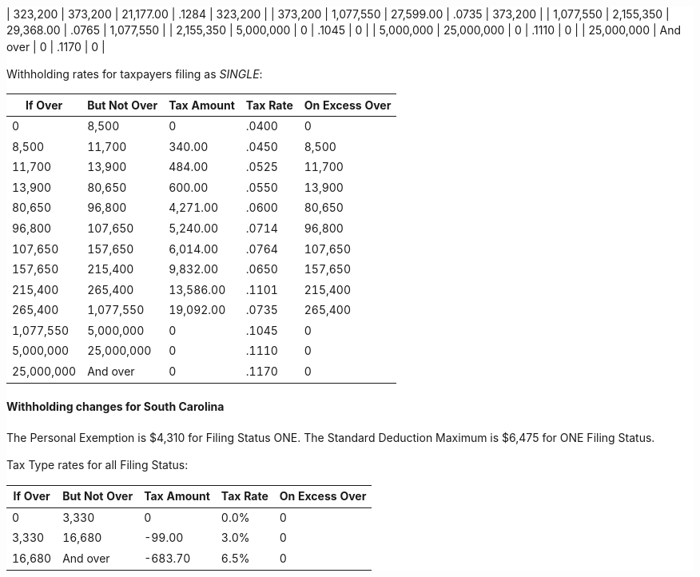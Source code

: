 | 323,200     | 373,200          | 21,177.00      | .1284        | 323,200            |
| 373,200     | 1,077,550        | 27,599.00      | .0735        | 373,200            |
| 1,077,550   | 2,155,350        | 29,368.00      | .0765        | 1,077,550          |
| 2,155,350   | 5,000,000        | 0              | .1045        | 0                  |
| 5,000,000   | 25,000,000       | 0              | .1110        | 0                  |
| 25,000,000  | And over         | 0              | .1170        | 0                  |

Withholding rates for taxpayers filing as *SINGLE*:

| If Over | But Not Over | Tax Amount | Tax Rate | On Excess Over |
|-------------|------------------|----------------|--------------|--------------------|
| 0           | 8,500            | 0              | .0400        | 0                  |
| 8,500       | 11,700           | 340.00         | .0450        | 8,500              |
| 11,700      | 13,900           | 484.00         | .0525        | 11,700             |
| 13,900      | 80,650           | 600.00         | .0550        | 13,900             |
| 80,650      | 96,800           | 4,271.00       | .0600        | 80,650             |
| 96,800      | 107,650          | 5,240.00       | .0714        | 96,800             |
| 107,650     | 157,650          | 6,014.00       | .0764        | 107,650            |
| 157,650     | 215,400          | 9,832.00       | .0650        | 157,650            |
| 215,400     | 265,400          | 13,586.00      | .1101        | 215,400            |
| 265,400     | 1,077,550        | 19,092.00      | .0735        | 265,400            |
| 1,077,550   | 5,000,000        | 0              | .1045        | 0                  |
| 5,000,000   | 25,000,000       | 0              | .1110        | 0                  |
| 25,000,000  | And over         | 0              | .1170        | 0                  |


#### Withholding changes for South Carolina

The Personal Exemption is $4,310 for Filing Status ONE.
The Standard Deduction Maximum is $6,475 for ONE Filing Status.

Tax Type rates for all Filing Status:

| If Over | But Not Over | Tax Amount | Tax Rate | On Excess Over |
|-------------|------------------|----------------|--------------|--------------------|
| 0           | 3,330            | 0              | 0.0%         | 0                  |
| 3,330       | 16,680           | -99.00         | 3.0%         | 0                  |
| 16,680      | And over         | -683.70        | 6.5%         | 0                  |
